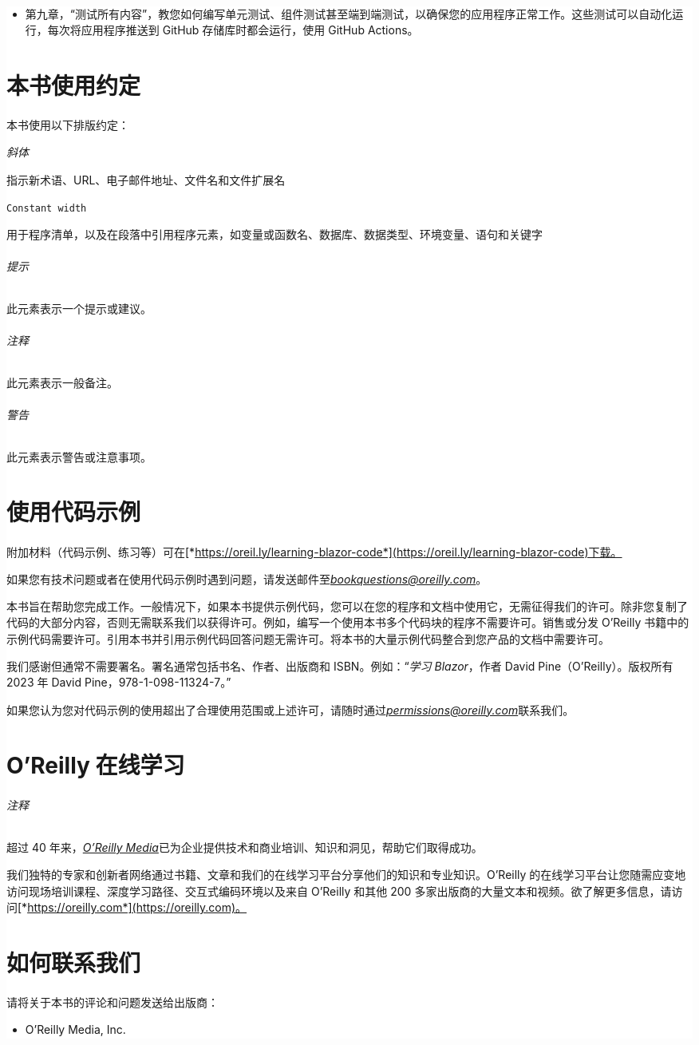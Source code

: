 +   第九章，“测试所有内容”，教您如何编写单元测试、组件测试甚至端到端测试，以确保您的应用程序正常工作。这些测试可以自动化运行，每次将应用程序推送到 GitHub 存储库时都会运行，使用 GitHub Actions。

# 本书使用约定

本书使用以下排版约定：

*斜体*

指示新术语、URL、电子邮件地址、文件名和文件扩展名

`Constant width`

用于程序清单，以及在段落中引用程序元素，如变量或函数名、数据库、数据类型、环境变量、语句和关键字

###### 提示

此元素表示一个提示或建议。

###### 注释

此元素表示一般备注。

###### 警告

此元素表示警告或注意事项。

# 使用代码示例

附加材料（代码示例、练习等）可在[*https://oreil.ly/learning-blazor-code*](https://oreil.ly/learning-blazor-code)下载。

如果您有技术问题或者在使用代码示例时遇到问题，请发送邮件至*bookquestions@oreilly.com*。

本书旨在帮助您完成工作。一般情况下，如果本书提供示例代码，您可以在您的程序和文档中使用它，无需征得我们的许可。除非您复制了代码的大部分内容，否则无需联系我们以获得许可。例如，编写一个使用本书多个代码块的程序不需要许可。销售或分发 O’Reilly 书籍中的示例代码需要许可。引用本书并引用示例代码回答问题无需许可。将本书的大量示例代码整合到您产品的文档中需要许可。

我们感谢但通常不需要署名。署名通常包括书名、作者、出版商和 ISBN。例如：“*学习 Blazor*，作者 David Pine（O’Reilly）。版权所有 2023 年 David Pine，978-1-098-11324-7。”

如果您认为您对代码示例的使用超出了合理使用范围或上述许可，请随时通过*permissions@oreilly.com*联系我们。

# O’Reilly 在线学习

###### 注释

超过 40 年来，[*O’Reilly Media*](http://oreilly.com)已为企业提供技术和商业培训、知识和洞见，帮助它们取得成功。

我们独特的专家和创新者网络通过书籍、文章和我们的在线学习平台分享他们的知识和专业知识。O’Reilly 的在线学习平台让您随需应变地访问现场培训课程、深度学习路径、交互式编码环境以及来自 O’Reilly 和其他 200 多家出版商的大量文本和视频。欲了解更多信息，请访问[*https://oreilly.com*](https://oreilly.com)。

# 如何联系我们

请将关于本书的评论和问题发送给出版商：

+   O’Reilly Media, Inc.
